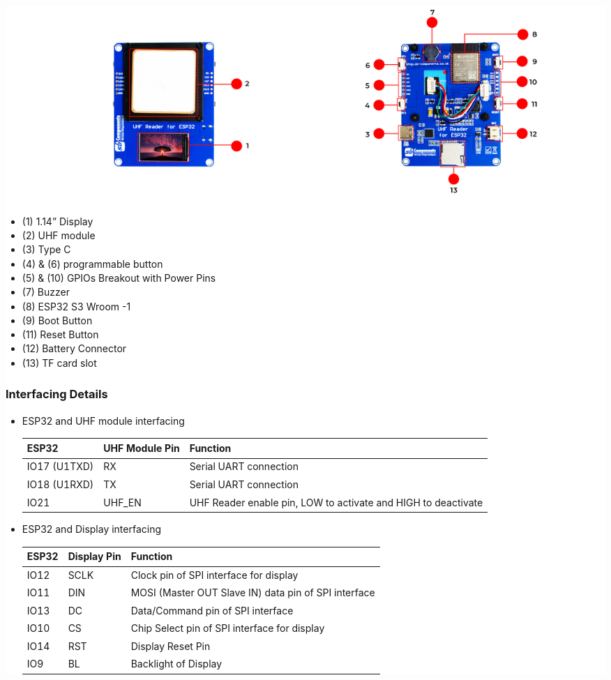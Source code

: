 <img src="https://github.com/sbcshop/UHF_Reader_ESP-32_Software/blob/main/images/uhf%20reader%20esp%20pinout.jpg">

- (1) 1.14” Display
- (2) UHF module
- (3) Type C
- (4) & (6) programmable button
- (5) & (10) GPIOs Breakout with Power Pins
- (7) Buzzer
- (8) ESP32 S3 Wroom -1 
- (9) Boot Button
- (11) Reset Button
- (12) Battery Connector
- (13) TF card slot

### Interfacing Details
- ESP32 and UHF module interfacing
  
  | ESP32 | UHF Module Pin | Function |
  |---|---|---|
  |IO17 (U1TXD) | RX | Serial UART connection |
  |IO18 (U1RXD) | TX  | Serial UART connection |
  |IO21 | UHF_EN  | UHF Reader enable pin, LOW to activate and HIGH to deactivate|

- ESP32 and Display interfacing
  
  | ESP32 | Display Pin | Function |
  |---|---|---|
  | IO12 | SCLK | Clock pin of SPI interface for display|
  | IO11 | DIN  | MOSI (Master OUT Slave IN) data pin of SPI interface|
  | IO13 | DC | Data/Command pin of SPI interface|
  | IO10 | CS   | Chip Select pin of SPI interface for display|
  | IO14 | RST | Display Reset Pin |
  | IO9 | BL | Backlight of Display |
  